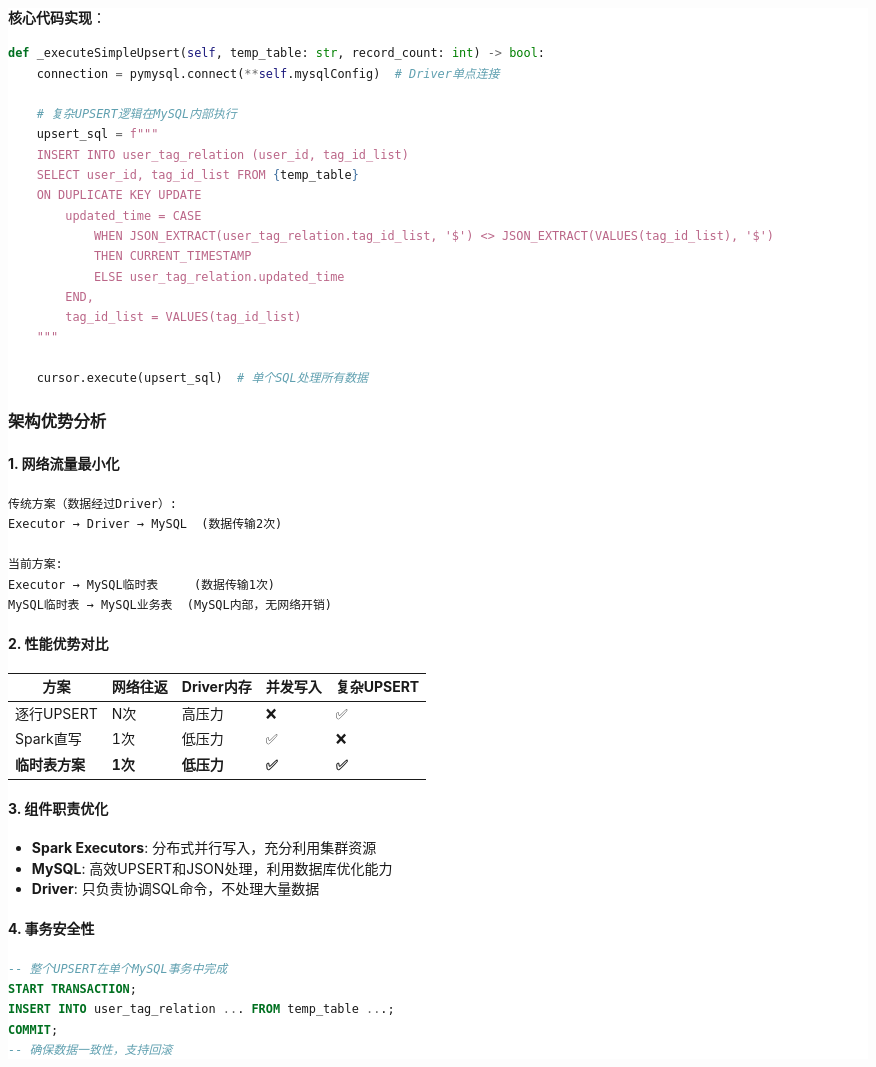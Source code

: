 **核心代码实现**：
```python
def _executeSimpleUpsert(self, temp_table: str, record_count: int) -> bool:
    connection = pymysql.connect(**self.mysqlConfig)  # Driver单点连接
    
    # 复杂UPSERT逻辑在MySQL内部执行
    upsert_sql = f"""
    INSERT INTO user_tag_relation (user_id, tag_id_list)
    SELECT user_id, tag_id_list FROM {temp_table}
    ON DUPLICATE KEY UPDATE
        updated_time = CASE 
            WHEN JSON_EXTRACT(user_tag_relation.tag_id_list, '$') <> JSON_EXTRACT(VALUES(tag_id_list), '$')
            THEN CURRENT_TIMESTAMP 
            ELSE user_tag_relation.updated_time 
        END,
        tag_id_list = VALUES(tag_id_list)
    """
    
    cursor.execute(upsert_sql)  # 单个SQL处理所有数据
```

### 架构优势分析

#### 1. **网络流量最小化**
```
传统方案（数据经过Driver）:
Executor → Driver → MySQL  (数据传输2次)

当前方案:
Executor → MySQL临时表     (数据传输1次)
MySQL临时表 → MySQL业务表  (MySQL内部，无网络开销)
```

#### 2. **性能优势对比**

| 方案 | 网络往返 | Driver内存 | 并发写入 | 复杂UPSERT |
|------|----------|------------|----------|------------|
| 逐行UPSERT | N次 | 高压力 | ❌ | ✅ |
| Spark直写 | 1次 | 低压力 | ✅ | ❌ |
| **临时表方案** | **1次** | **低压力** | **✅** | **✅** |

#### 3. **组件职责优化**
- **Spark Executors**: 分布式并行写入，充分利用集群资源
- **MySQL**: 高效UPSERT和JSON处理，利用数据库优化能力  
- **Driver**: 只负责协调SQL命令，不处理大量数据

#### 4. **事务安全性**
```sql
-- 整个UPSERT在单个MySQL事务中完成
START TRANSACTION;
INSERT INTO user_tag_relation ... FROM temp_table ...;
COMMIT;
-- 确保数据一致性，支持回滚
```

